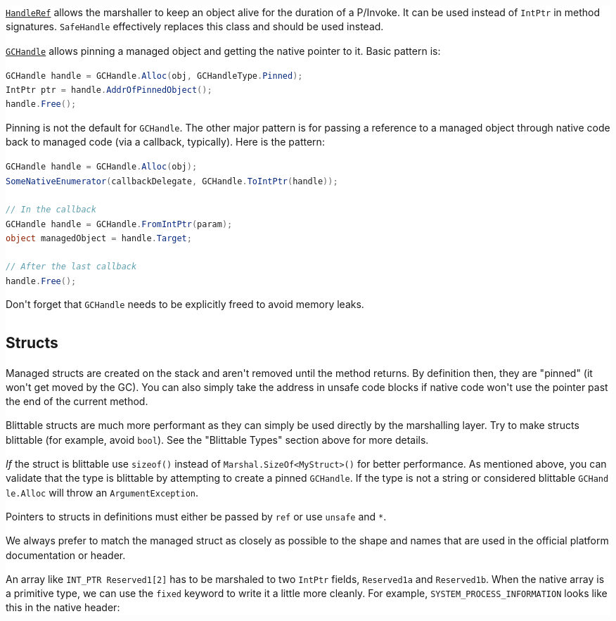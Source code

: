 [`HandleRef`][6] allows the marshaller to keep an object alive for the duration of a P/Invoke. It can be used instead of `IntPtr` in method signatures. `SafeHandle` effectively replaces this class and should be used instead.

[6]: https://msdn.microsoft.com/en-us/library/system.runtime.interopservices.handleref.aspx

[`GCHandle`][7] allows pinning a managed object and getting the native pointer to it. Basic pattern is:  

``` C#
GCHandle handle = GCHandle.Alloc(obj, GCHandleType.Pinned);
IntPtr ptr = handle.AddrOfPinnedObject();
handle.Free();
```

[7]: https://msdn.microsoft.com/en-us/library/system.runtime.interopservices.gchandle.aspx

Pinning is not the default for `GCHandle`. The other major pattern is for passing a reference to a managed object through native code back to managed code (via a callback, typically). Here is the pattern:

``` C#
GCHandle handle = GCHandle.Alloc(obj);
SomeNativeEnumerator(callbackDelegate, GCHandle.ToIntPtr(handle));

// In the callback
GCHandle handle = GCHandle.FromIntPtr(param);
object managedObject = handle.Target;

// After the last callback
handle.Free();
```

Don't forget that `GCHandle` needs to be explicitly freed to avoid memory leaks. 

Structs
-------

Managed structs are created on the stack and aren't removed until the method returns. By definition then, they are "pinned" (it won't get moved by the GC). You can also simply take the address in unsafe code blocks if native code won't use the pointer past the end of the current method.

Blittable structs are much more performant as they can simply be used directly by the marshalling layer. Try to make structs blittable (for example, avoid `bool`). See the "Blittable Types" section above for more details.

*If* the struct is blittable use `sizeof()` instead of `Marshal.SizeOf<MyStruct>()` for better performance. As mentioned above, you can validate that the type is blittable by attempting to create a pinned `GCHandle`. If the type is not a string or considered blittable `GCHandle.Alloc` will throw an `ArgumentException`.

Pointers to structs in definitions must either be passed by `ref` or use `unsafe` and `*`.

We always prefer to match the managed struct as closely as possible to the shape and names that are used in the official platform documentation or header.

An array like `INT_PTR Reserved1[2]` has to be marshaled to two `IntPtr` fields, `Reserved1a` and `Reserved1b`. When the native array is a primitive type, we can use the `fixed` keyword to write it a little more cleanly. For example, `SYSTEM_PROCESS_INFORMATION` looks like this in the native header:


[1]: https://msdn.microsoft.com/en-us/library/system.runtime.interopservices.dllimportattribute.aspx
[2]: https://msdn.microsoft.com/en-us/library/system.runtime.interopservices.dllimportattribute.preservesig.aspx
[3]: https://msdn.microsoft.com/en-us/library/system.runtime.interopservices.dllimportattribute.setlasterror.aspx
[4]: https://msdn.microsoft.com/en-us/library/system.runtime.interopservices.dllimportattribute.exactspelling.aspx
[5]: https://msdn.microsoft.com/en-us/library/system.runtime.interopservices.dllimportattribute.charset.aspx